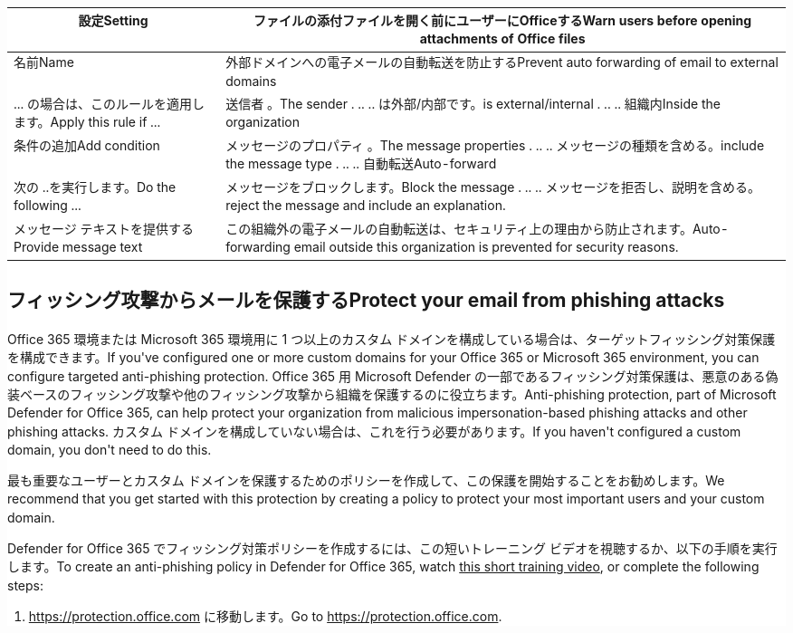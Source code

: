 |<span data-ttu-id="7e0eb-175">設定</span><span class="sxs-lookup"><span data-stu-id="7e0eb-175">Setting</span></span>|<span data-ttu-id="7e0eb-176">ファイルの添付ファイルを開く前にユーザーにOfficeする</span><span class="sxs-lookup"><span data-stu-id="7e0eb-176">Warn users before opening attachments of Office files</span></span>|
|---|---|
|<span data-ttu-id="7e0eb-177">名前</span><span class="sxs-lookup"><span data-stu-id="7e0eb-177">Name</span></span>|<span data-ttu-id="7e0eb-178">外部ドメインへの電子メールの自動転送を防止する</span><span class="sxs-lookup"><span data-stu-id="7e0eb-178">Prevent auto forwarding of email to external domains</span></span>|
|<span data-ttu-id="7e0eb-179">... の場合は、このルールを適用します。</span><span class="sxs-lookup"><span data-stu-id="7e0eb-179">Apply this rule if ...</span></span>|<span data-ttu-id="7e0eb-180">送信者 。</span><span class="sxs-lookup"><span data-stu-id="7e0eb-180">The sender .</span></span> <span data-ttu-id="7e0eb-181">.</span><span class="sxs-lookup"><span data-stu-id="7e0eb-181">.</span></span> <span data-ttu-id="7e0eb-182">.</span><span class="sxs-lookup"><span data-stu-id="7e0eb-182">.</span></span> <span data-ttu-id="7e0eb-183">は外部/内部です。</span><span class="sxs-lookup"><span data-stu-id="7e0eb-183">is external/internal .</span></span> <span data-ttu-id="7e0eb-184">.</span><span class="sxs-lookup"><span data-stu-id="7e0eb-184">.</span></span> <span data-ttu-id="7e0eb-185">.</span><span class="sxs-lookup"><span data-stu-id="7e0eb-185">.</span></span> <span data-ttu-id="7e0eb-186">組織内</span><span class="sxs-lookup"><span data-stu-id="7e0eb-186">Inside the organization</span></span>|
|<span data-ttu-id="7e0eb-187">条件の追加</span><span class="sxs-lookup"><span data-stu-id="7e0eb-187">Add condition</span></span>|<span data-ttu-id="7e0eb-188">メッセージのプロパティ 。</span><span class="sxs-lookup"><span data-stu-id="7e0eb-188">The message properties .</span></span> <span data-ttu-id="7e0eb-189">.</span><span class="sxs-lookup"><span data-stu-id="7e0eb-189">.</span></span> <span data-ttu-id="7e0eb-190">.</span><span class="sxs-lookup"><span data-stu-id="7e0eb-190">.</span></span> <span data-ttu-id="7e0eb-191">メッセージの種類を含める。</span><span class="sxs-lookup"><span data-stu-id="7e0eb-191">include the message type .</span></span> <span data-ttu-id="7e0eb-192">.</span><span class="sxs-lookup"><span data-stu-id="7e0eb-192">.</span></span> <span data-ttu-id="7e0eb-193">.</span><span class="sxs-lookup"><span data-stu-id="7e0eb-193">.</span></span> <span data-ttu-id="7e0eb-194">自動転送</span><span class="sxs-lookup"><span data-stu-id="7e0eb-194">Auto-forward</span></span>|
|<span data-ttu-id="7e0eb-195">次の ..を実行します。</span><span class="sxs-lookup"><span data-stu-id="7e0eb-195">Do the following ...</span></span>|<span data-ttu-id="7e0eb-196">メッセージをブロックします。</span><span class="sxs-lookup"><span data-stu-id="7e0eb-196">Block the message .</span></span> <span data-ttu-id="7e0eb-197">.</span><span class="sxs-lookup"><span data-stu-id="7e0eb-197">.</span></span> <span data-ttu-id="7e0eb-198">.</span><span class="sxs-lookup"><span data-stu-id="7e0eb-198">.</span></span> <span data-ttu-id="7e0eb-199">メッセージを拒否し、説明を含める。</span><span class="sxs-lookup"><span data-stu-id="7e0eb-199">reject the message and include an explanation.</span></span>|
|<span data-ttu-id="7e0eb-200">メッセージ テキストを提供する</span><span class="sxs-lookup"><span data-stu-id="7e0eb-200">Provide message text</span></span>|<span data-ttu-id="7e0eb-201">この組織外の電子メールの自動転送は、セキュリティ上の理由から防止されます。</span><span class="sxs-lookup"><span data-stu-id="7e0eb-201">Auto-forwarding email outside this organization is prevented for security reasons.</span></span>|

## <a name="protect-your-email-from-phishing-attacks"></a><span data-ttu-id="7e0eb-202">フィッシング攻撃からメールを保護する</span><span class="sxs-lookup"><span data-stu-id="7e0eb-202">Protect your email from phishing attacks</span></span>

<span data-ttu-id="7e0eb-203">Office 365 環境または Microsoft 365 環境用に 1 つ以上のカスタム ドメインを構成している場合は、ターゲットフィッシング対策保護を構成できます。</span><span class="sxs-lookup"><span data-stu-id="7e0eb-203">If you've configured one or more custom domains for your Office 365 or Microsoft 365 environment, you can configure targeted anti-phishing protection.</span></span> <span data-ttu-id="7e0eb-204">Office 365 用 Microsoft Defender の一部であるフィッシング対策保護は、悪意のある偽装ベースのフィッシング攻撃や他のフィッシング攻撃から組織を保護するのに役立ちます。</span><span class="sxs-lookup"><span data-stu-id="7e0eb-204">Anti-phishing protection, part of Microsoft Defender for Office 365, can help protect your organization from malicious impersonation-based phishing attacks and other phishing attacks.</span></span> <span data-ttu-id="7e0eb-205">カスタム ドメインを構成していない場合は、これを行う必要があります。</span><span class="sxs-lookup"><span data-stu-id="7e0eb-205">If you haven't configured a custom domain, you don't need to do this.</span></span>

<span data-ttu-id="7e0eb-206">最も重要なユーザーとカスタム ドメインを保護するためのポリシーを作成して、この保護を開始することをお勧めします。</span><span class="sxs-lookup"><span data-stu-id="7e0eb-206">We recommend that you get started with this protection by creating a policy to protect your most important users and your custom domain.</span></span>

<span data-ttu-id="7e0eb-207">Defender for Office 365 でフィッシング対策ポリシーを作成するには、この短[](https://support.office.com/article/86c425e1-1686-430a-9151-f7176cce4f2c)いトレーニング ビデオを視聴するか、以下の手順を実行します。</span><span class="sxs-lookup"><span data-stu-id="7e0eb-207">To create an anti-phishing policy in Defender for Office 365, watch [this short training video](https://support.office.com/article/86c425e1-1686-430a-9151-f7176cce4f2c), or complete the following steps:</span></span>

1. <span data-ttu-id="7e0eb-208"><https://protection.office.com> に移動します。</span><span class="sxs-lookup"><span data-stu-id="7e0eb-208">Go to <https://protection.office.com>.</span></span>
